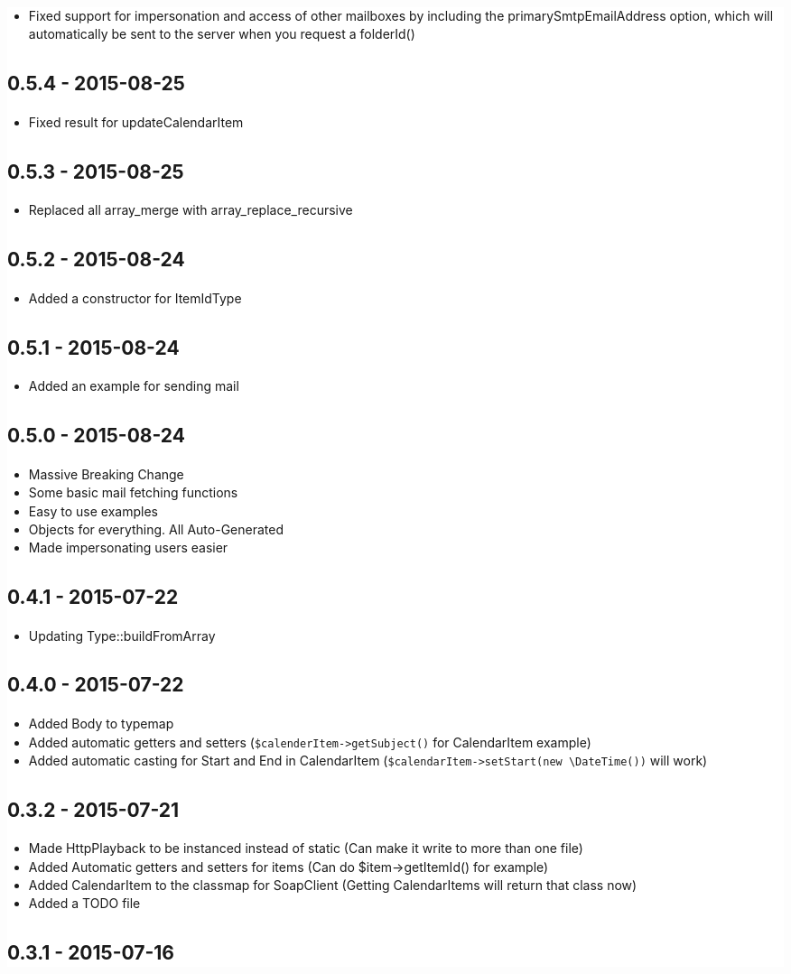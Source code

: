 -   Fixed support for impersonation and access of other mailboxes by including the primarySmtpEmailAddress option, which
    will automatically be sent to the server when you request a folderId()

## 0.5.4 - 2015-08-25

-   Fixed result for updateCalendarItem

## 0.5.3 - 2015-08-25

-   Replaced all array_merge with array_replace_recursive

## 0.5.2 - 2015-08-24

-   Added a constructor for ItemIdType

## 0.5.1 - 2015-08-24

-   Added an example for sending mail

## 0.5.0 - 2015-08-24

-   Massive Breaking Change
-   Some basic mail fetching functions
-   Easy to use examples
-   Objects for everything. All Auto-Generated
-   Made impersonating users easier

## 0.4.1 - 2015-07-22

-   Updating Type::buildFromArray

## 0.4.0 - 2015-07-22

-   Added Body to typemap
-   Added automatic getters and setters (`$calenderItem->getSubject()` for CalendarItem example)
-   Added automatic casting for Start and End in CalendarItem (`$calendarItem->setStart(new \DateTime())` will work)

## 0.3.2 - 2015-07-21

-   Made HttpPlayback to be instanced instead of static (Can make it write to more than one file)
-   Added Automatic getters and setters for items (Can do $item->getItemId() for example)
-   Added CalendarItem to the classmap for SoapClient (Getting CalendarItems will return that class now)
-   Added a TODO file

## 0.3.1 - 2015-07-16

